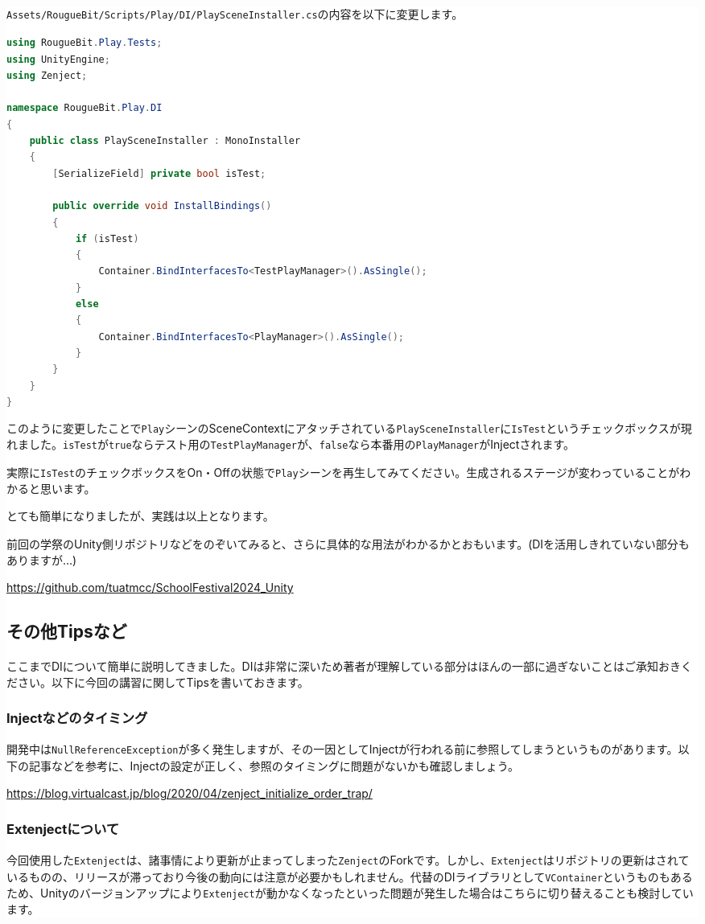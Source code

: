`Assets/RougueBit/Scripts/Play/DI/PlaySceneInstaller.cs`の内容を以下に変更します。

```c#:PlaySceneInstaller.cs
using RougueBit.Play.Tests;
using UnityEngine;
using Zenject;

namespace RougueBit.Play.DI
{
    public class PlaySceneInstaller : MonoInstaller
    {
        [SerializeField] private bool isTest;

        public override void InstallBindings()
        {
            if (isTest)
            {
                Container.BindInterfacesTo<TestPlayManager>().AsSingle();
            }
            else
            {
                Container.BindInterfacesTo<PlayManager>().AsSingle();
            }
        }
    }
}
```

このように変更したことで`Play`シーンのSceneContextにアタッチされている`PlaySceneInstaller`に`IsTest`というチェックボックスが現れました。`isTest`が`true`ならテスト用の`TestPlayManager`が、`false`なら本番用の`PlayManager`がInjectされます。

実際に`IsTest`のチェックボックスをOn・Offの状態で`Play`シーンを再生してみてください。生成されるステージが変わっていることがわかると思います。

とても簡単になりましたが、実践は以上となります。

前回の学祭のUnity側リポジトリなどをのぞいてみると、さらに具体的な用法がわかるかとおもいます。(DIを活用しきれていない部分もありますが…)

https://github.com/tuatmcc/SchoolFestival2024_Unity

## その他Tipsなど
ここまでDIについて簡単に説明してきました。DIは非常に深いため著者が理解している部分はほんの一部に過ぎないことはご承知おきください。以下に今回の講習に関してTipsを書いておきます。

### Injectなどのタイミング
開発中は`NullReferenceException`が多く発生しますが、その一因としてInjectが行われる前に参照してしまうというものがあります。以下の記事などを参考に、Injectの設定が正しく、参照のタイミングに問題がないかも確認しましょう。

https://blog.virtualcast.jp/blog/2020/04/zenject_initialize_order_trap/

### Extenjectについて
今回使用した`Extenject`は、諸事情により更新が止まってしまった`Zenject`のForkです。しかし、`Extenject`はリポジトリの更新はされているものの、リリースが滞っており今後の動向には注意が必要かもしれません。代替のDIライブラリとして`VContainer`というものもあるため、Unityのバージョンアップにより`Extenject`が動かなくなったといった問題が発生した場合はこちらに切り替えることも検討しています。
